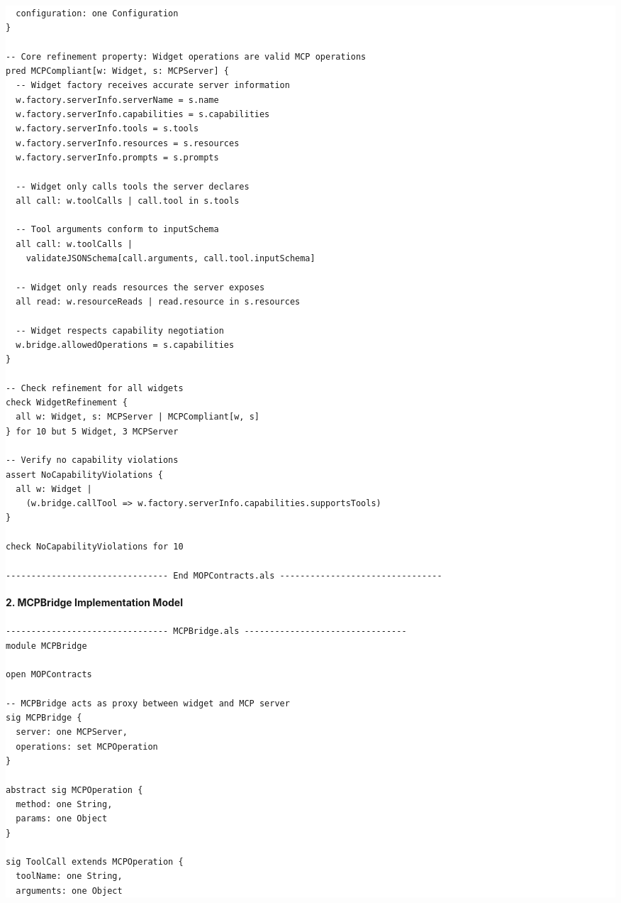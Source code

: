 ```alloy
  configuration: one Configuration
}

-- Core refinement property: Widget operations are valid MCP operations
pred MCPCompliant[w: Widget, s: MCPServer] {
  -- Widget factory receives accurate server information
  w.factory.serverInfo.serverName = s.name
  w.factory.serverInfo.capabilities = s.capabilities
  w.factory.serverInfo.tools = s.tools
  w.factory.serverInfo.resources = s.resources
  w.factory.serverInfo.prompts = s.prompts

  -- Widget only calls tools the server declares
  all call: w.toolCalls | call.tool in s.tools

  -- Tool arguments conform to inputSchema
  all call: w.toolCalls |
    validateJSONSchema[call.arguments, call.tool.inputSchema]

  -- Widget only reads resources the server exposes
  all read: w.resourceReads | read.resource in s.resources

  -- Widget respects capability negotiation
  w.bridge.allowedOperations = s.capabilities
}

-- Check refinement for all widgets
check WidgetRefinement {
  all w: Widget, s: MCPServer | MCPCompliant[w, s]
} for 10 but 5 Widget, 3 MCPServer

-- Verify no capability violations
assert NoCapabilityViolations {
  all w: Widget |
    (w.bridge.callTool => w.factory.serverInfo.capabilities.supportsTools)
}

check NoCapabilityViolations for 10

-------------------------------- End MOPContracts.als --------------------------------
```

#### 2. MCPBridge Implementation Model

```alloy
-------------------------------- MCPBridge.als --------------------------------
module MCPBridge

open MOPContracts

-- MCPBridge acts as proxy between widget and MCP server
sig MCPBridge {
  server: one MCPServer,
  operations: set MCPOperation
}

abstract sig MCPOperation {
  method: one String,
  params: one Object
}

sig ToolCall extends MCPOperation {
  toolName: one String,
  arguments: one Object
```